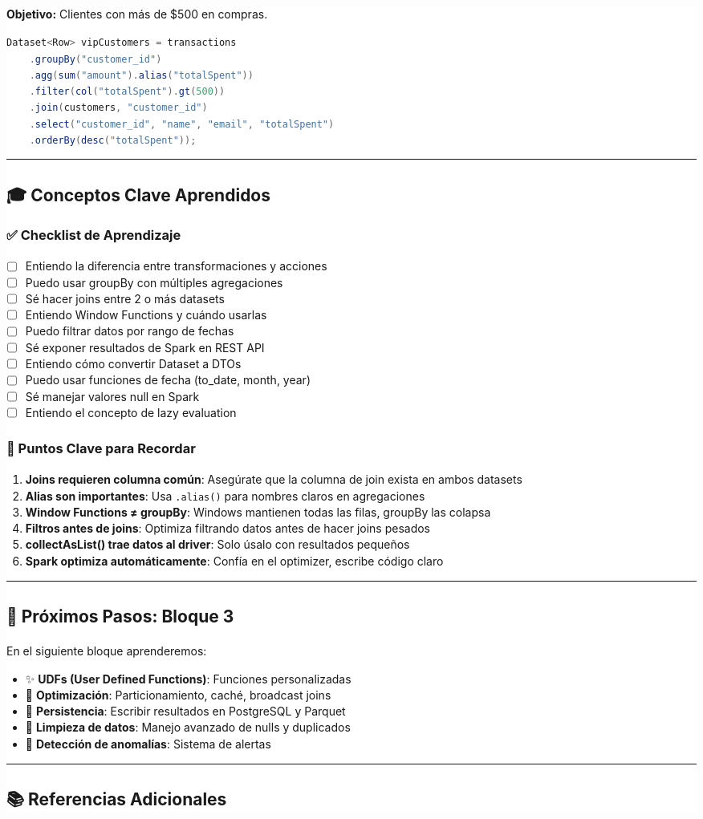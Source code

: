 **Objetivo:** Clientes con más de $500 en compras.

```java
Dataset<Row> vipCustomers = transactions
    .groupBy("customer_id")
    .agg(sum("amount").alias("totalSpent"))
    .filter(col("totalSpent").gt(500))
    .join(customers, "customer_id")
    .select("customer_id", "name", "email", "totalSpent")
    .orderBy(desc("totalSpent"));
```

---

## 🎓 Conceptos Clave Aprendidos

### ✅ Checklist de Aprendizaje

- [ ] Entiendo la diferencia entre transformaciones y acciones
- [ ] Puedo usar groupBy con múltiples agregaciones
- [ ] Sé hacer joins entre 2 o más datasets
- [ ] Entiendo Window Functions y cuándo usarlas
- [ ] Puedo filtrar datos por rango de fechas
- [ ] Sé exponer resultados de Spark en REST API
- [ ] Entiendo cómo convertir Dataset<Row> a DTOs
- [ ] Puedo usar funciones de fecha (to_date, month, year)
- [ ] Sé manejar valores null en Spark
- [ ] Entiendo el concepto de lazy evaluation

### 🔑 Puntos Clave para Recordar

1. **Joins requieren columna común**: Asegúrate que la columna de join exista en ambos datasets
2. **Alias son importantes**: Usa `.alias()` para nombres claros en agregaciones
3. **Window Functions ≠ groupBy**: Windows mantienen todas las filas, groupBy las colapsa
4. **Filtros antes de joins**: Optimiza filtrando datos antes de hacer joins pesados
5. **collectAsList() trae datos al driver**: Solo úsalo con resultados pequeños
6. **Spark optimiza automáticamente**: Confía en el optimizer, escribe código claro

---

## 🚀 Próximos Pasos: Bloque 3

En el siguiente bloque aprenderemos:
- ✨ **UDFs (User Defined Functions)**: Funciones personalizadas
- 🔧 **Optimización**: Particionamiento, caché, broadcast joins
- 💾 **Persistencia**: Escribir resultados en PostgreSQL y Parquet
- 🧹 **Limpieza de datos**: Manejo avanzado de nulls y duplicados
- 🚨 **Detección de anomalías**: Sistema de alertas

---

## 📚 Referencias Adicionales
